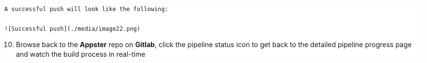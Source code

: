     A successful push will look like the following:

    ![Successful push](./media/image22.png)

10. Browse back to the **Appster** repo on **Gitlab**, click the pipeline status
    icon to get back to the detailed pipeline progress page and watch
    the build process in real-time
